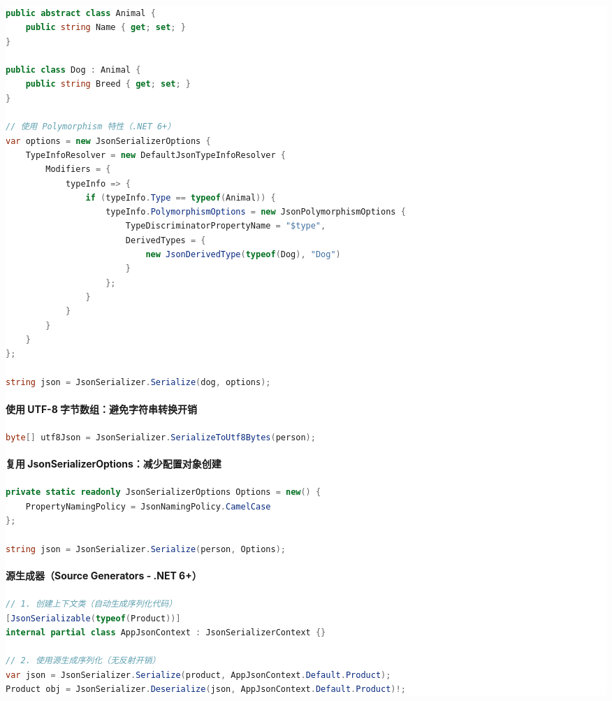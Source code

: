 ```csharp
public abstract class Animal {
    public string Name { get; set; }
}

public class Dog : Animal {
    public string Breed { get; set; }
}

// 使用 Polymorphism 特性（.NET 6+）
var options = new JsonSerializerOptions {
    TypeInfoResolver = new DefaultJsonTypeInfoResolver {
        Modifiers = {
            typeInfo => {
                if (typeInfo.Type == typeof(Animal)) {
                    typeInfo.PolymorphismOptions = new JsonPolymorphismOptions {
                        TypeDiscriminatorPropertyName = "$type",
                        DerivedTypes = {
                            new JsonDerivedType(typeof(Dog), "Dog")
                        }
                    };
                }
            }
        }
    }
};

string json = JsonSerializer.Serialize(dog, options);
```

#### 使用 UTF-8 字节数组：避免字符串转换开销

```csharp
byte[] utf8Json = JsonSerializer.SerializeToUtf8Bytes(person);
```

#### 复用 JsonSerializerOptions：减少配置对象创建

```csharp
private static readonly JsonSerializerOptions Options = new() {
    PropertyNamingPolicy = JsonNamingPolicy.CamelCase
};

string json = JsonSerializer.Serialize(person, Options);
```

#### 源生成器（Source Generators - .NET 6+）

```csharp
// 1. 创建上下文类（自动生成序列化代码）
[JsonSerializable(typeof(Product))]
internal partial class AppJsonContext : JsonSerializerContext {}

// 2. 使用源生成序列化（无反射开销）
var json = JsonSerializer.Serialize(product, AppJsonContext.Default.Product);
Product obj = JsonSerializer.Deserialize(json, AppJsonContext.Default.Product)!;
```
